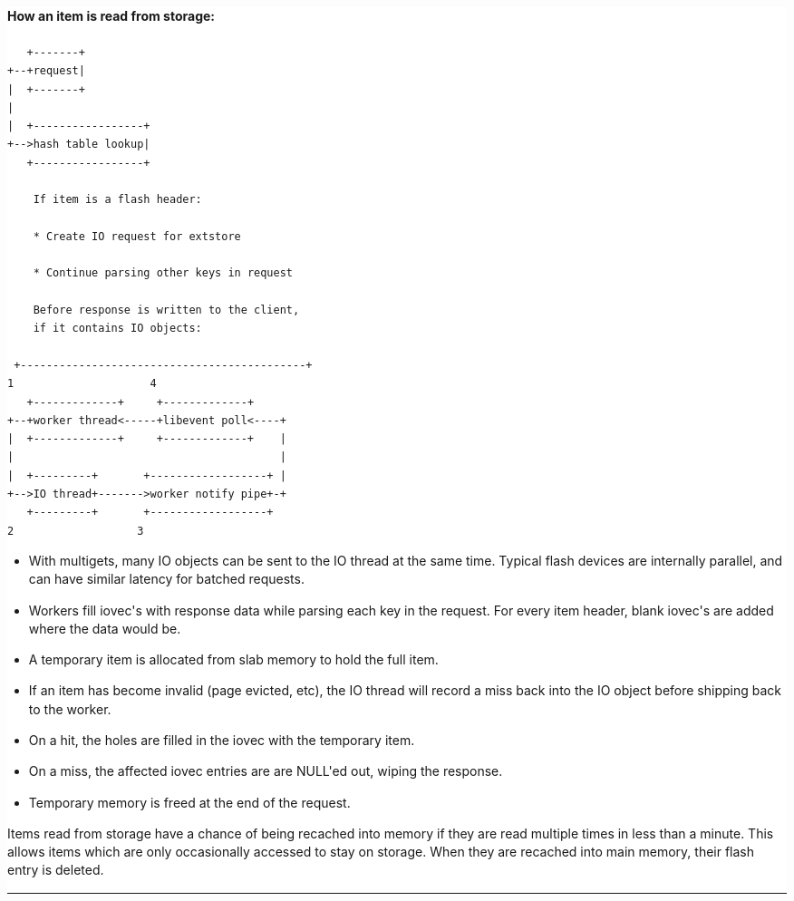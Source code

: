 
#### How an item is read from storage:
```
   +-------+
+--+request|
|  +-------+
|
|  +-----------------+
+-->hash table lookup|
   +-----------------+

    If item is a flash header:

    * Create IO request for extstore

    * Continue parsing other keys in request

    Before response is written to the client,
    if it contains IO objects:

 +--------------------------------------------+
1                     4
   +-------------+     +-------------+
+--+worker thread<-----+libevent poll<----+
|  +-------------+     +-------------+    |
|                                         |
|  +---------+       +------------------+ |
+-->IO thread+------->worker notify pipe+-+
   +---------+       +------------------+
2                   3
```

* With multigets, many IO objects can be sent to the IO thread at the same
  time. Typical flash devices are internally parallel, and can have similar
  latency for batched requests.

* Workers fill iovec's with response data while parsing each key in the
  request. For every item header, blank iovec's are added where the data would
  be.

* A temporary item is allocated from slab memory to hold the full item.

* If an item has become invalid (page evicted, etc), the IO thread will record
  a miss back into the IO object before shipping back to the worker.

* On a hit, the holes are filled in the iovec with the temporary item.

* On a miss, the affected iovec entries are are NULL'ed out, wiping the
  response.

* Temporary memory is freed at the end of the request.

Items read from storage have a chance of being recached into memory if they
are read multiple times in less than a minute. This allows items which are
only occasionally accessed to stay on storage. When they are recached into
main memory, their flash entry is deleted.

---